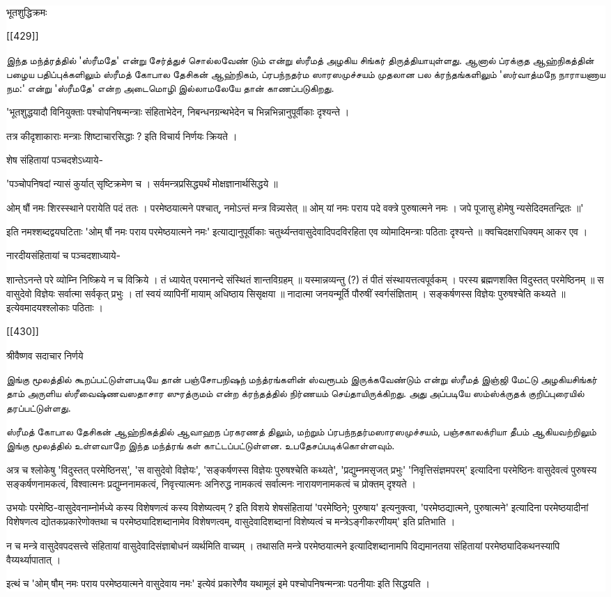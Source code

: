 भूतशुद्धिक्रमः 

[[429]]

இந்த மந்த்ரத்தில் 'ஸ்ரீமதே' என்று சேர்த்துச் சொல்லவேண் டும் என்று ஸ்ரீமத் அழகிய சிங்கர் திருத்தியாயுள்ளது. ஆனால் ப்ரக்குத ஆஹ்நிகத்தின் பழைய பதிப்புக்களிலும் ஸ்ரீமத் கோபால தேசிகன் ஆஹ்நிகம், ப்ரபந்நதர்ம ஸாரஸமுச்சயம் முதலான பல க்ரந்தங்களிலும் 'ஸர்வாத்மநே நாராயணாய நம:' என்று 'ஸ்ரீமதே' என்ற அடைமொழி இல்லாமலேயே தான் காணப்படுகிறது. 

'भूतशुद्धयादौ विनियुक्ताः पश्चोपनिषन्मन्त्राः संहिताभेदेन, निबन्धनग्रन्थभेदेन च भिन्नभिन्नानुपूर्वीकाः दृश्यन्ते । 

तत्र कीदृशाकाराः मन्त्राः शिष्टाचारसिद्धाः ? इति विचार्य निर्णयः क्रियते । 

शेष संहितायां पञ्चदशेऽध्याये- 

'पञ्चोपनिषदां न्यासं कुर्यात् सृष्टिक्रमेण च । सर्वमन्त्रप्रसिद्ध्यर्थं मोक्षज्ञानार्थसिद्धये ॥ 

ओम् षौं नमः शिरस्स्थाने परायेति पदं ततः । परमेष्ठयात्मने पश्चात्, नमोऽन्तं मन्त्र विन्न्यसेत् ॥ ओम् यां नमः पराय पदे वक्त्रे पुरुषात्मने नमः । जपे पूजासु होमेषु न्यसेदिदमतन्द्रितः ॥' 

इति नमश्शब्दद्वयघटिताः 'ओम् षौं नमः पराय परमेष्ठयात्मने नमः' इत्याद्यानुपूर्वीकाः चतुर्थ्यन्तवासुदेवादिपदविरहिता एव व्योमादिमन्त्राः पठिताः दृश्यन्ते ॥ क्वचिदक्षराधिक्यम् आकर एव । 

नारदीयसंहितायां च पञ्चदशाध्याये- 

शान्तेऽनन्ते परे व्योम्नि निष्क्रिये न च विक्रिये । तं ध्यायेत् परमानन्दे संस्थितं शान्तविग्रहम् ॥ यस्मान्नव्यन्तु (?) तं पीतं संस्थायत्तत्वपूर्वकम् । परस्य ब्रह्मणशक्ति विदुस्तत् परमेष्ठिनम् ॥ स वासुदेवो विज्ञेयः सर्वात्मा सर्वकृत् प्रभुः । तां स्वयं व्यापिनीं मायाम् अधिष्ठाय सिसृक्षया ॥ नादात्मा जनयन्मूर्ति पौरुषीं स्वर्गसंज्ञिताम् । सङ्कर्षणस्स विज्ञेयः पुरुषश्चेति कथ्यते ॥ इत्येवमादयश्श्लोकाः पठिताः । 

[[430]]

श्रीवैष्णव सदाचार निर्णये 

இங்கு மூலத்தில் கூறப்பட்டுள்ளபடியே தான் பஞ்சோபநிஷந் மந்த்ரங்களின் ஸ்வரூபம் இருக்கவேண்டும் என்று ஸ்ரீமத் இஞ்ஜி மேட்டு அழகியசிங்கர் தாம் அருளிய ஸ்ரீவைஷ்ணவஸதாசார ஸுரத்ருமம் என்ற க்ரந்தத்தில் நிர்ணயம் செய்தாயிருக்கிறது. அது அப்படியே ஸம்ஸ்க்ருதக் குறிப்புரையில் தரப்பட்டுள்ளது. 

ஸ்ரீமத் கோபால தேசிகன் ஆஹ்நிகத்தில் ஆவாஹந ப்ரகரணத் திலும், மற்றும் ப்ரபந்நதர்மஸாரஸமுச்சயம், பஞ்சகாலக்ரியா தீபம் ஆகியவற்றிலும் இங்கு மூலத்தில் உள்ளவாறே இந்த மந்த்ரங் கள் காட்டப்பட்டுள்ளன. உபதேசப்படிக்கொள்ளவும். 

अत्र च श्लोकेषु 'विदुस्तत् परमेष्ठिनस्', 'स वासुदेवो विज्ञेयः', 'सङ्कर्षणस्स विज्ञेयः पुरुषश्चेति कथ्यते', 'प्रद्युम्नमसृजत् प्रभुः' 'निवृत्तिसंज्ञमपरम्' इत्यादिना परमेष्ठिनः वासुदेवत्वं पुरुषस्य सङ्कर्षणनामकत्वं, विश्वात्मनः प्रद्युम्ननामकत्वं, निवृत्त्यात्मनः अनिरुद्ध नामकत्वं सर्वात्मनः नारायणनामकत्वं च प्रोक्तम् दृश्यते । 

उभयोः परमेष्ठि-वासुदेवनाम्नोर्मध्ये कस्य विशेषणत्वं कस्य विशेष्यत्वम् ? इति विशये शेषसंहितायां 'परमेष्ठिने; पुरुषाय' इत्यनुक्त्वा, 'परमेष्ठद्यात्मने, पुरुषात्मने' इत्यादिना परमेष्ठयादीनां विशेषणत्व द्योतकप्रकारेणोक्तथा च परमेष्ठ्यादिशब्दानामेव विशेषणत्वम्, वासुदेवादिशब्दानां विशेष्यत्वं च मन्त्रेऽङ्गीकरणीयम्' इति प्रतिभाति । 

न च मन्त्रे वासुदेवपदसत्त्वे संहितायां वासुदेवादिसंज्ञाबोधनं व्यर्थमिति वाच्यम् । तथासति मन्त्रे परमेष्ठयात्मने इत्यादिशब्दानामपि विद्यमानतया संहितायां परमेष्ठ्यादिकथनस्यापि वैय्यर्थ्यापातात् । 

इत्थं च 'ओम् षौम् नमः पराय परमेष्ठयात्मने वासुदेवाय नमः' इत्येवं प्रकारेणैव यथामूलं इमे पश्चोपनिषन्मन्त्राः पठनीयाः इति सिद्धयति । 
